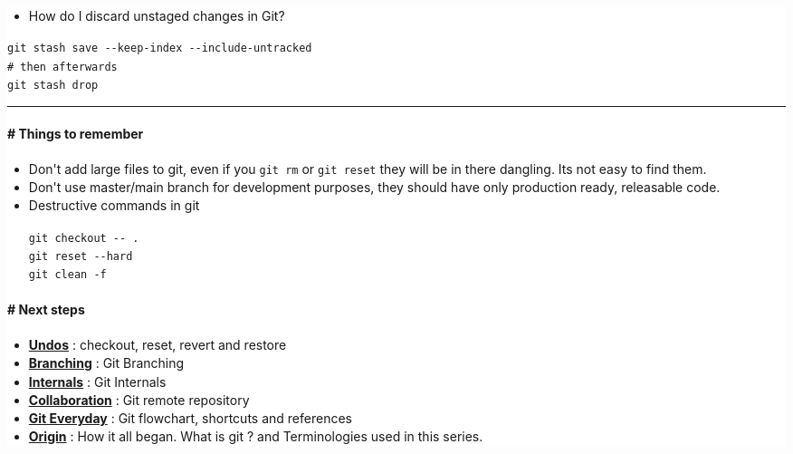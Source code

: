 * How do I discard unstaged changes in Git?
```
git stash save --keep-index --include-untracked
# then afterwards
git stash drop
```

* * * 

#### # Things to remember
* Don't add large files to git, even if you `git rm` or `git reset` they will be in there dangling. Its not easy to find them.
* Don't use master/main branch for development purposes, they should have only production ready, releasable code. 
* Destructive commands in git 
  ```
  git checkout -- .
  git reset --hard
  git clean -f 
  ```

#### # Next steps 
* **[Undos](46-git-theory-3)** : checkout, reset, revert and restore
* **[Branching](47-git-theory-4)** : Git Branching
* **[Internals](48-git-theory-5)** : Git Internals
* **[Collaboration](49-git-theory-6)** : Git remote repository
* **[Git Everyday](50-git-theory-7)** : Git flowchart, shortcuts and references
* **[Origin](44-git-theory-1)** : How it all began. What is git ? and Terminologies used in this series. 
